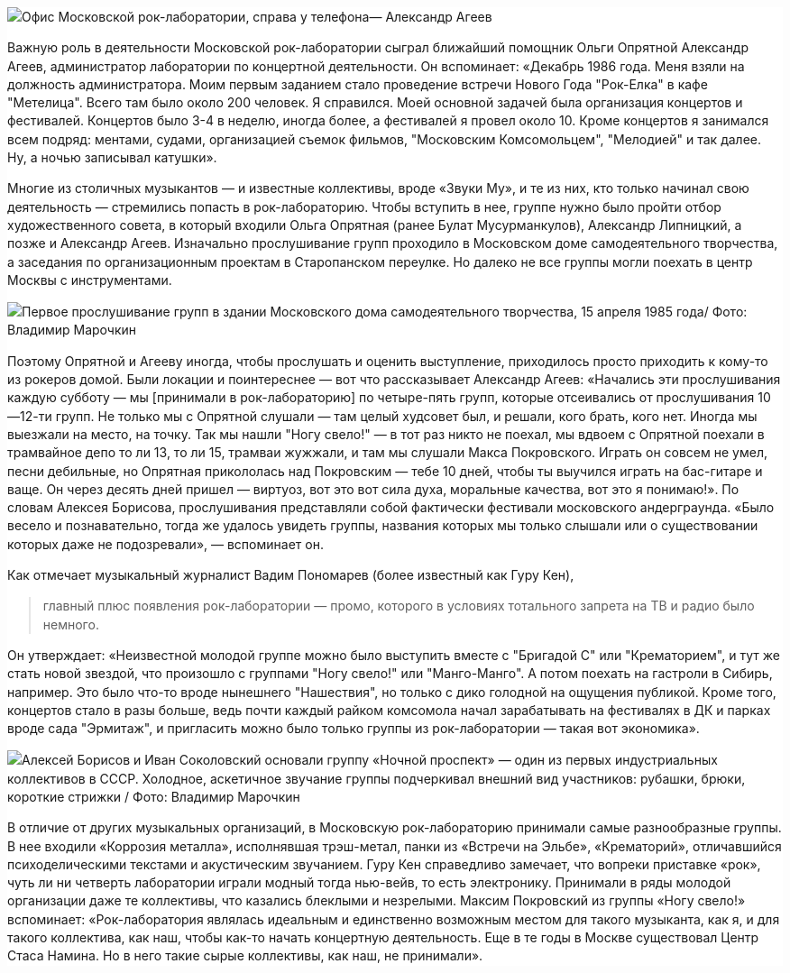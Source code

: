 ![](https://assets.discours.io/unsafe/900x/production/image/695f7820-7e06-11eb-b6fd-53f8344aa92e.jpg)Офис Московской рок-лаборатории, справа у телефона— Александр Агеев

Важную роль в деятельности Московской рок-лаборатории сыграл ближайший помощник Ольги Опрятной Александр Агеев, администратор лаборатории по концертной деятельности. Он вспоминает: «Декабрь 1986 года. Меня взяли на должность администратора. Моим первым заданием стало проведение встречи Нового Года "Рок-Елка" в кафе "Метелица". Всего там было около 200 человек. Я справился. Моей основной задачей была организация концертов и фестивалей. Концертов было 3-4 в неделю, иногда более, а фестивалей я провел около 10. Кроме концертов я занимался всем подряд: ментами, судами, организацией съемок фильмов, "Московским Комсомольцем", "Мелодией" и так далее. Ну, а ночью записывал катушки».

Многие из столичных музыкантов — и известные коллективы, вроде «Звуки Му», и те из них, кто только начинал свою деятельность — стремились попасть в рок-лабораторию. Чтобы вступить в нее, группе нужно было пройти отбор художественного совета, в который входили Ольга Опрятная (ранее Булат Мусурманкулов), Александр Липницкий, а позже и Александр Агеев. Изначально прослушивание групп проходило в Московском доме самодеятельного творчества, а заседания по организационным проектам в Старопанском переулке. Но далеко не все группы могли поехать в центр Москвы с инструментами. 

![](https://assets.discours.io/unsafe/900x/production/image/d843fd10-7e06-11eb-b6fd-53f8344aa92e.png)Первое прослушивание групп в здании Московского дома самодеятельного творчества, 15 апреля 1985 года/ Фото: Владимир Марочкин

Поэтому Опрятной и Агееву иногда, чтобы прослушать и оценить выступление, приходилось просто приходить к кому-то из рокеров домой. Были локации и поинтереснее — вот что рассказывает Александр Агеев: «Начались эти прослушивания каждую субботу — мы [принимали в рок-лабораторию] по четыре-пять групп, которые отсеивались от прослушивания 10—12-ти групп. Не только мы с Опрятной слушали — там целый худсовет был[‌](#), и решали, кого брать, кого нет. Иногда мы выезжали на место, на точку. Так мы нашли "Ногу свело!" — в тот раз никто не поехал, мы вдвоем с Опрятной поехали в трамвайное депо то ли 13, то ли 15, трамваи жужжали, и там мы слушали Макса Покровского. Играть он совсем не умел, песни дебильные, но Опрятная прикололась над Покровским — тебе 10 дней, чтобы ты выучился играть на бас-гитаре и ваще. Он через десять дней пришел — виртуоз, вот это вот сила духа, моральные качества, вот это я понимаю!». По словам Алексея Борисова, прослушивания представляли собой фактически фестивали московского андерграунда. «Было весело и познавательно, тогда же удалось увидеть группы, названия которых мы только слышали или о существовании которых даже не подозревали», — вспоминает он.

Как отмечает музыкальный журналист Вадим Пономарев (более известный как Гуру Кен), 

> главный плюс появления рок-лаборатории — промо, которого в условиях тотального запрета на ТВ и радио было немного. 

Он утверждает: «Неизвестной молодой группе можно было выступить вместе с "Бригадой С" или "Крематорием", и тут же стать новой звездой, что произошло с группами "Ногу свело!" или "Манго-Манго". А потом поехать на гастроли в Сибирь, например. Это было что-то вроде нынешнего "Нашествия", но только с дико голодной на ощущения публикой. Кроме того, концертов стало в разы больше, ведь почти каждый райком комсомола начал зарабатывать на фестивалях в ДК и парках вроде сада "Эрмитаж", и пригласить можно было только группы из рок-лаборатории — такая вот экономика».  


![](https://assets.discours.io/unsafe/900x/production/image/03cb5130-7e03-11eb-b6fd-53f8344aa92e.png)Алексей Борисов и Иван Соколовский основали группу «Ночной проспект» — один из первых индустриальных коллективов в СССР. Холодное, аскетичное звучание группы подчеркивал внешний вид участников: рубашки, брюки, короткие стрижки / Фото: Владимир Марочкин

В отличие от других музыкальных организаций, в Московскую рок-лабораторию принимали самые разнообразные группы. В нее входили «Коррозия металла», исполнявшая трэш-метал, панки из «Встречи на Эльбе», «Крематорий», отличавшийся психоделическими текстами и акустическим звучанием. Гуру Кен справедливо замечает, что вопреки приставке «рок», чуть ли ни четверть лаборатории играли модный тогда нью-вейв, то есть электронику. Принимали в ряды молодой организации даже те коллективы, что казались блеклыми и незрелыми. Максим Покровский из группы «Ногу свело!» вспоминает: «Рок-лаборатория являлась идеальным и единственно возможным местом для такого музыканта, как я, и для такого коллектива, как наш, чтобы как-то начать концертную деятельность. Еще в те годы в Москве существовал Центр Стаса Намина[‌](#). Но в него такие сырые коллективы, как наш, не принимали». 
